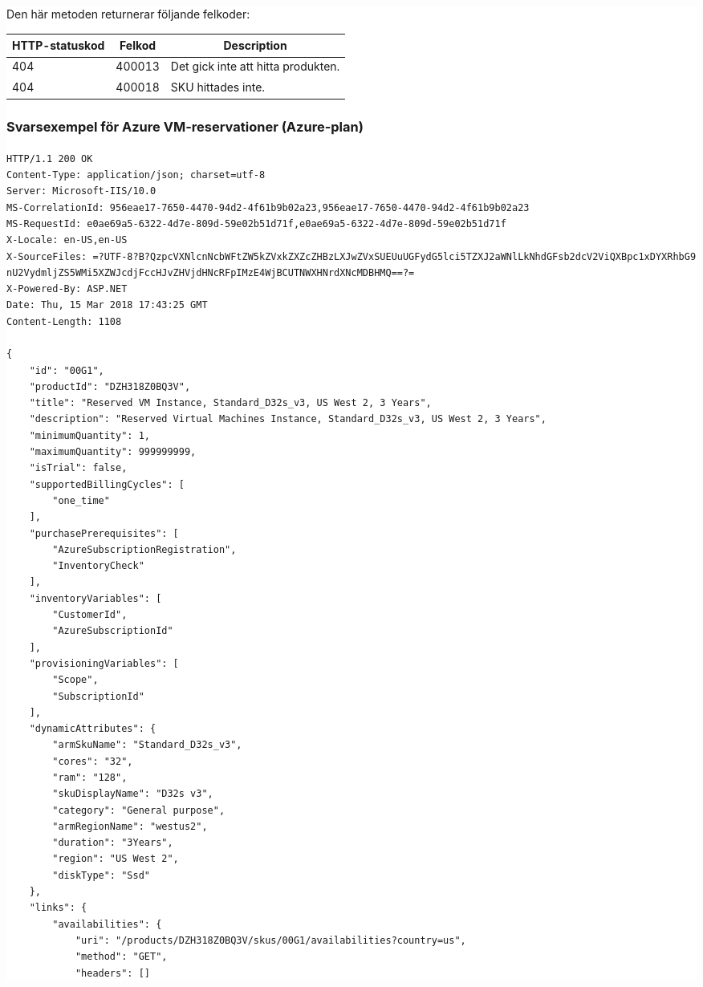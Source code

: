 Den här metoden returnerar följande felkoder:

| HTTP-statuskod     | Felkod   | Description                                                                                               |
|----------------------|--------------|-----------------------------------------------------------------------------------------------------------|
| 404                  | 400013       | Det gick inte att hitta produkten.                                                                                    |
| 404                  | 400018       | SKU hittades inte.                                                                                        |

### <a name="response-example-for-azure-vm-reservations-azure-plan"></a>Svarsexempel för Azure VM-reservationer (Azure-plan)

```http
HTTP/1.1 200 OK
Content-Type: application/json; charset=utf-8
Server: Microsoft-IIS/10.0
MS-CorrelationId: 956eae17-7650-4470-94d2-4f61b9b02a23,956eae17-7650-4470-94d2-4f61b9b02a23
MS-RequestId: e0ae69a5-6322-4d7e-809d-59e02b51d71f,e0ae69a5-6322-4d7e-809d-59e02b51d71f
X-Locale: en-US,en-US
X-SourceFiles: =?UTF-8?B?QzpcVXNlcnNcbWFtZW5kZVxkZXZcZHBzLXJwZVxSUEUuUGFydG5lci5TZXJ2aWNlLkNhdGFsb2dcV2ViQXBpc1xDYXRhbG9nU2VydmljZS5WMi5XZWJcdjFccHJvZHVjdHNcRFpIMzE4WjBCUTNWXHNrdXNcMDBHMQ==?=
X-Powered-By: ASP.NET
Date: Thu, 15 Mar 2018 17:43:25 GMT
Content-Length: 1108

{
    "id": "00G1",
    "productId": "DZH318Z0BQ3V",
    "title": "Reserved VM Instance, Standard_D32s_v3, US West 2, 3 Years",
    "description": "Reserved Virtual Machines Instance, Standard_D32s_v3, US West 2, 3 Years",
    "minimumQuantity": 1,
    "maximumQuantity": 999999999,
    "isTrial": false,
    "supportedBillingCycles": [
        "one_time"
    ],
    "purchasePrerequisites": [
        "AzureSubscriptionRegistration",
        "InventoryCheck"
    ],
    "inventoryVariables": [
        "CustomerId",
        "AzureSubscriptionId"
    ],
    "provisioningVariables": [
        "Scope",
        "SubscriptionId"
    ],
    "dynamicAttributes": {
        "armSkuName": "Standard_D32s_v3",
        "cores": "32",
        "ram": "128",
        "skuDisplayName": "D32s v3",
        "category": "General purpose",
        "armRegionName": "westus2",
        "duration": "3Years",
        "region": "US West 2",
        "diskType": "Ssd"
    },
    "links": {
        "availabilities": {
            "uri": "/products/DZH318Z0BQ3V/skus/00G1/availabilities?country=us",
            "method": "GET",
            "headers": []
```